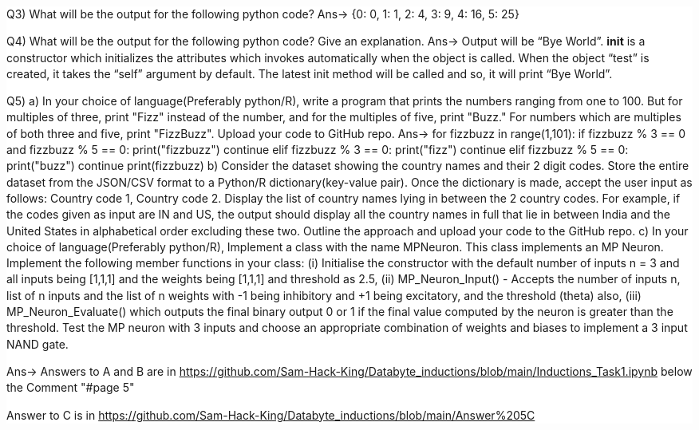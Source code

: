 Q3) What will be the output for the following python code?
Ans-> {0: 0, 1: 1, 2: 4, 3: 9, 4: 16, 5: 25}

Q4) What will be the output for the following python code? Give an explanation.
Ans-> Output will be “Bye World”. __init__ is a constructor which initializes the attributes which invokes automatically when the object is called. 
 When the object “test” is created, it takes the “self” argument by default. The latest init method will be called and so, it will print “Bye World”.

Q5) 
a) In your choice of language(Preferably python/R), write a program that prints the numbers ranging from one to 100. But for multiples of three, print "Fizz" instead of the number, and for the multiples of five, print "Buzz." For numbers which are multiples of both three and five, print "FizzBuzz". Upload your code to GitHub repo.
Ans-> for fizzbuzz in range(1,101):
    if fizzbuzz % 3 == 0 and fizzbuzz % 5 == 0:
        print("fizzbuzz")
        continue
    elif fizzbuzz % 3 == 0:
        print("fizz")
        continue
    elif fizzbuzz % 5 == 0:
        print("buzz")
        continue
    print(fizzbuzz)
b) Consider the dataset showing the country names and their 2 digit codes. Store the entire dataset from the JSON/CSV format to a Python/R dictionary(key-value pair). Once the dictionary is made, accept the user input as follows: Country code 1, Country code 2. Display the list of country names lying in between the 2 country codes. For example, if the codes given as input are IN and US, the output should display all the country names in full that lie in between India and the United States in alphabetical order excluding these two. Outline the approach and upload your code to the GitHub repo.
c) In your choice of language(Preferably python/R), Implement a class with the name MPNeuron. This class implements an MP Neuron. Implement the following member functions in your class: (i) Initialise the constructor with the default number of inputs n = 3 and all inputs being [1,1,1] and the weights being [1,1,1] and threshold as 2.5, (ii) MP_Neuron_Input() - Accepts the number of inputs n, list of n inputs and the list of n weights with -1 being inhibitory and +1 being excitatory, and the threshold (theta) also, (iii) MP_Neuron_Evaluate() which outputs the final binary output 0 or 1 if the final value computed by the neuron is greater than the threshold. Test the MP neuron with 3 inputs and choose an appropriate combination of weights and biases to implement a 3 input NAND gate.

Ans->  Answers to A and B are in https://github.com/Sam-Hack-King/Databyte_inductions/blob/main/Inductions_Task1.ipynb below the Comment "#page 5"

Answer to C is in https://github.com/Sam-Hack-King/Databyte_inductions/blob/main/Answer%205C
